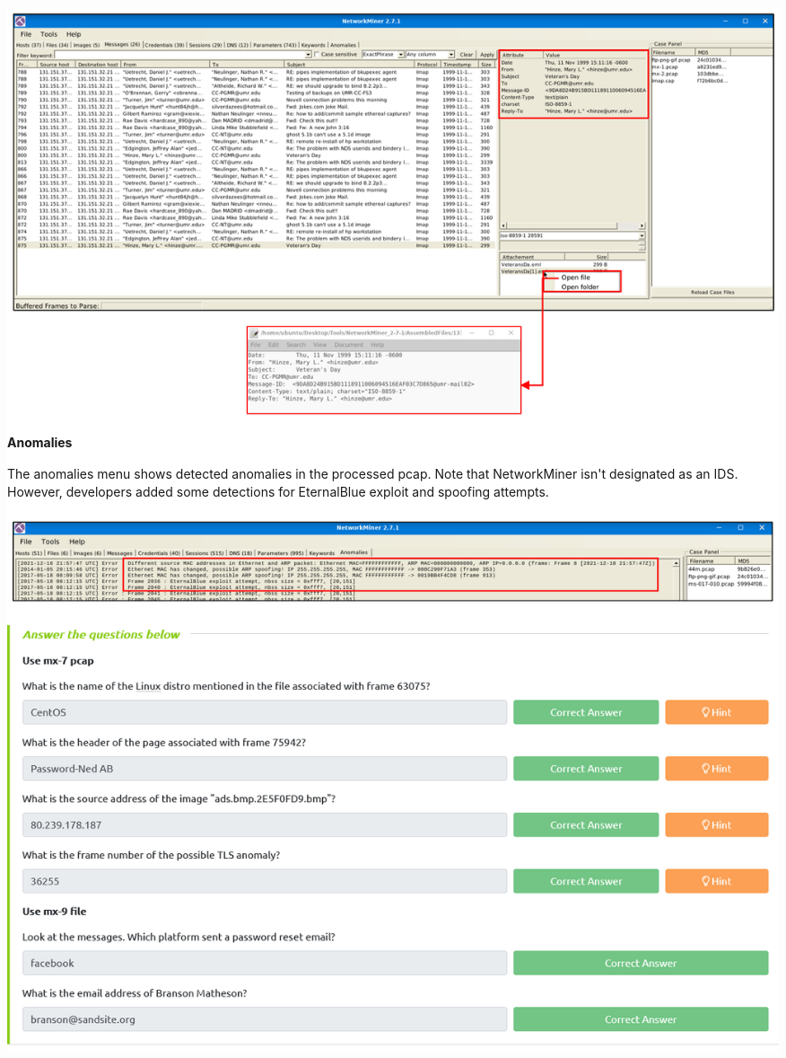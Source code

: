 ![img](assets/3e4dfffef8d0518ffbfe152275aab8c6.png)

**Anomalies**

The anomalies menu shows detected anomalies in the processed pcap. Note that NetworkMiner isn't designated as an IDS. However, developers added some detections for EternalBlue exploit and spoofing attempts.

![img](assets/b7960a4440fd9eb7367b0fc6b2b5ec7b.png)

![image-20220719201227755](assets/image-20220719201227755.png)
